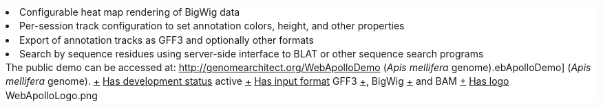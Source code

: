 <li>Configurable heat map rendering of BigWig data</li>
<li>Per-session track configuration to set annotation colors, height,
and other properties</li>
<li>Export of annotation tracks as GFF3 and optionally other
formats</li>
<li>Search by sequence residues using server-side interface to BLAT or
other sequence search programs</li>
</ul>
The public demo can be accessed at: <a
href="http://genomearchitect.org/WebApolloDemo" class="external free"
rel="nofollow">http://genomearchitect.org/WebApolloDemo</a> (<em>Apis
mellifera</em> genome).ebApolloDemo] (<em>Apis mellifera</em> genome).
<span class="smwsearch"><a
href="http://gmod.org/mediawiki/index.php?title=Special:SearchByProperty&amp;x=Has-20description%2FWebApollo-20is-20a-20browser-2Dbased-20tool-20for-20visualization-20and-20editing-20of-20sequence-20annotations.-20It-20is-20designed-20for-20distributed-20community-20annotation-20efforts%2C-20where-20numerous-20people-20may-20be-20working-20on-20the-20same-20sequences-20in-20geographically-20different-20locations%3B-20real-2Dtime-20updating-20keeps-20all-20users-20in-20sync-20during-20the-20editing-20process.-0A-0AThe-20features-20of-20WebApollo-20include%3A-0A%2AHistory-20tracking%2C-20including-20browsing-20of-20an-20annotation%27s-20edit-20history-20and-20full-20undo-2Fredo-20functions-0A%2AReal-20time-20updating%3A-20edits-20in-20one-20client-20are-20instantly-20pushed-20to-20all-20other-20clients-0A%2AConvenient-20management-20of-20user-20login%2C-20authentication%2C-20and-20edit-20permissions-0A%2ATwo-2Dstage-20curation-20process%3A-20edit-20within-20a-20temporary-20workspace%2C-20then-20publish-20to-20a-20curated-20database-0A%2AAbility-20to-20add-20comments%2C-20either-20chosen-20from-20a-20pre-2Ddefined-20set-20of-20comments-20or-20as-20freeform-20text.-0A%2AAbility-20to-20add-20dbxrefs-20-5Bdatabase-20crossreferences-5D-20-2D-2D-20e.g.-20for-20GO-20functional-20annotation-0A%2ACan-20set-20start-20of-20translation-20for-20a-20transcript-20or-20let-20server-20determine-20automatically-0A%2AFlagging-20of-20non-2Dcanonical-20splice-20sites-20in-20curated-20annotations-0A%2AEdge-20matching-20to-20selected-20feature%3A-20matching-20edges-20across-20annotations-20and-20evidence-20tracks-20are-20highlighted-0A%2AOption-20to-20color-20transcript-20CDS-20by-20reading-20frame-0A%2ALoading-20of-20data-20directly-20from-20GFF3%2C-20BigWig%2C-20and-20BAM-20files%2C-20both-20remotely-20and-20from-20user%27s-20local-20machine.-0A%2AConfigurable-20heat-20map-20rendering-20of-20BigWig-20data-0A%2APer-2Dsession-20track-20configuration-20to-20set-20annotation-20colors%2C-20height%2C-20and-20other-20properties-0A%2AExport-20of-20annotation-20tracks-20as-20GFF3-20and-20optionally-20other-20formats-0A%2ASearch-20by-20sequence-20residues-20using-20server-2Dside-20interface-20to-20BLAT-20or-20other-20sequence-20search-20programs-0A-0AThe-20public-20demo-20can-20be-20accessed-20at%3A-20-5Bhttp%3A-2F-2Fgenomearchitect.org-2FWebApolloDemo-20http%3A-2F-2Fgenomearchitect.org-2FWebApolloDemo-5D-20%28-27-27Apis-20mellifera-27-27-20genome%29."
class="external text" rel="nofollow">+</a></span></td>
</tr>
<tr class="even row-even">
<td class="smwpropname"><a href="Property:Has_development_status"
title="Property:Has development status">Has development status</a></td>
<td class="smwprops">active <span class="smwsearch"><a
href="Special:SearchByProperty/Has-20development-20status/active"
title="Special:SearchByProperty/Has-20development-20status/active">+</a></span></td>
</tr>
<tr class="odd row-odd">
<td class="smwpropname"><a href="Property:Has_input_format"
title="Property:Has input format">Has input format</a></td>
<td class="smwprops">GFF3 <span class="smwsearch"><a
href="Special:SearchByProperty/Has-20input-20format/GFF3"
title="Special:SearchByProperty/Has-20input-20format/GFF3">+</a></span>,
BigWig <span class="smwsearch"><a
href="Special:SearchByProperty/Has-20input-20format/BigWig"
title="Special:SearchByProperty/Has-20input-20format/BigWig">+</a></span>
and BAM <span class="smwsearch"><a
href="Special:SearchByProperty/Has-20input-20format/BAM"
title="Special:SearchByProperty/Has-20input-20format/BAM">+</a></span></td>
</tr>
<tr class="even row-even">
<td class="smwpropname"><a href="Property:Has_logo"
title="Property:Has logo">Has logo</a></td>
<td class="smwprops">WebApolloLogo.png <span class="smwsearch"><a